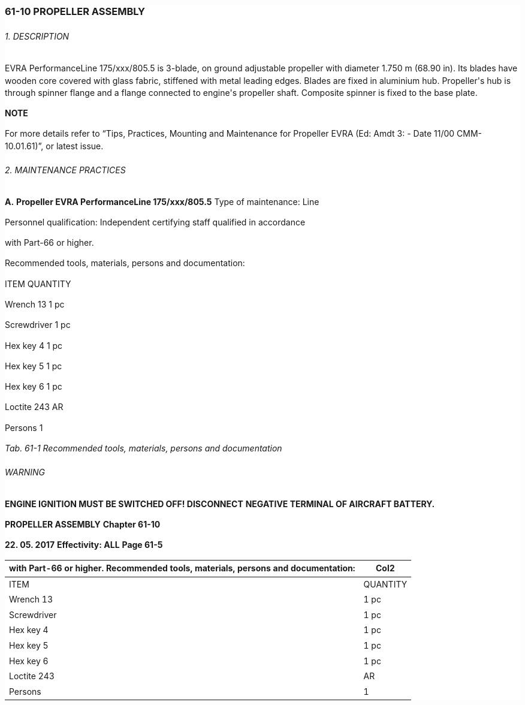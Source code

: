 ### 61-10 PROPELLER ASSEMBLY

###### 1. DESCRIPTION
EVRA PerformanceLine 175/xxx/805.5 is 3-blade, on ground adjustable propeller
with diameter 1.750 m (68.90 in). Its blades have wooden core covered with glass
fabric, stiffened with metal leading edges. Blades are fixed in aluminium hub.
Propeller's hub is through spinner flange and a flange connected to engine's
propeller shaft. Composite spinner is fixed to the base plate.

**NOTE**

For more details refer to “Tips, Practices, Mounting and Maintenance for
Propeller EVRA (Ed: Amdt 3: - Date 11/00 CMM-10.01.61)”, or latest issue.

###### 2. MAINTENANCE PRACTICES

**A.** **Propeller EVRA PerformanceLine 175/xxx/805.5**
Type of maintenance: Line

Personnel qualification: Independent certifying staff qualified in accordance

with Part-66 or higher.

Recommended tools, materials, persons and documentation:

ITEM QUANTITY

Wrench 13 1 pc

Screwdriver 1 pc

Hex key 4 1 pc

Hex key 5 1 pc

Hex key 6 1 pc

Loctite 243 AR

Persons 1

_Tab. 61-1 Recommended tools, materials, persons and documentation_

###### WARNING

**ENGINE IGNITION MUST BE SWITCHED OFF! DISCONNECT**
**NEGATIVE TERMINAL OF AIRCRAFT BATTERY.**

**PROPELLER ASSEMBLY** **Chapter 61-10**

**22. 05. 2017** **Effectivity: ALL** **Page 61-5**

|with Part-66 or higher. Recommended tools, materials, persons and documentation:|Col2|
|---|---|
|ITEM|QUANTITY|
|Wrench 13|1 pc|
|Screwdriver|1 pc|
|Hex key 4|1 pc|
|Hex key 5|1 pc|
|Hex key 6|1 pc|
|Loctite 243|AR|
|Persons|1|
